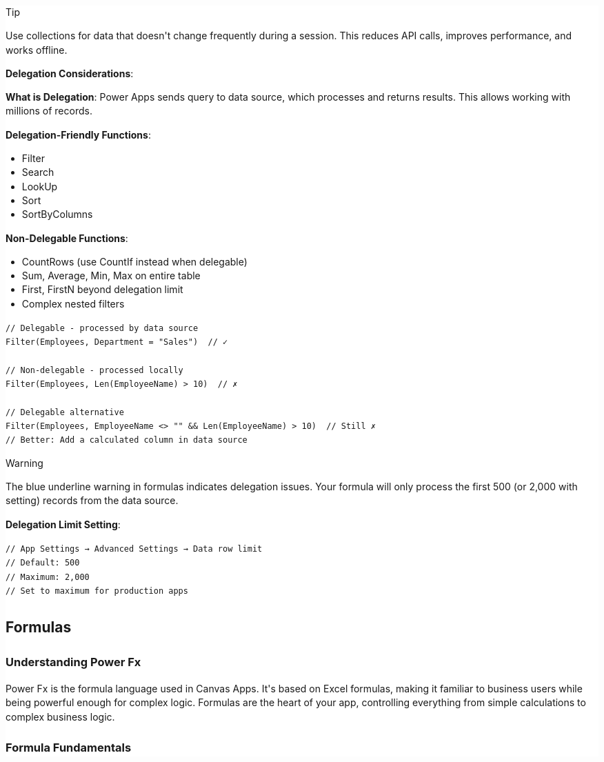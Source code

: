 > [!TIP]
> Use collections for data that doesn't change frequently during a session. This reduces API calls, improves performance, and works offline.

**Delegation Considerations**:

**What is Delegation**: Power Apps sends query to data source, which processes and returns results. This allows working with millions of records.

**Delegation-Friendly Functions**:
- Filter
- Search
- LookUp
- Sort
- SortByColumns

**Non-Delegable Functions**:
- CountRows (use CountIf instead when delegable)
- Sum, Average, Min, Max on entire table
- First, FirstN beyond delegation limit
- Complex nested filters

```
// Delegable - processed by data source
Filter(Employees, Department = "Sales")  // ✓

// Non-delegable - processed locally
Filter(Employees, Len(EmployeeName) > 10)  // ✗

// Delegable alternative
Filter(Employees, EmployeeName <> "" && Len(EmployeeName) > 10)  // Still ✗
// Better: Add a calculated column in data source
```

> [!WARNING]
> The blue underline warning in formulas indicates delegation issues. Your formula will only process the first 500 (or 2,000 with setting) records from the data source.

**Delegation Limit Setting**:
```
// App Settings → Advanced Settings → Data row limit
// Default: 500
// Maximum: 2,000
// Set to maximum for production apps
```

## Formulas

### Understanding Power Fx

Power Fx is the formula language used in Canvas Apps. It's based on Excel formulas, making it familiar to business users while being powerful enough for complex logic. Formulas are the heart of your app, controlling everything from simple calculations to complex business logic.

### Formula Fundamentals
